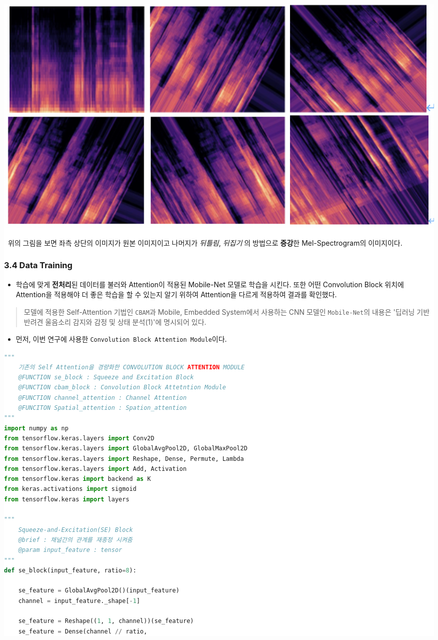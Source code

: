 ![augumentation](/assets/img/ai/project/augmentation.png)

&nbsp;&nbsp;위의 그림을 보면 좌측 상단의 이미지가 원본 이미지이고 나머지가 _뒤틀림_, _뒤집기_ 의 방법으로 **증강**한 Mel-Spectrogram의 이미지이다.

### 3.4 Data Training

- 학습에 맞게 **전처리**된 데이터를 불러와 Attention이 적용된 Mobile-Net 모델로 학습을 시킨다. 또한 어떤 Convolution Block 위치에 Attention을 적용해야 더 좋은 학습을 할 수 있는지 알기 위하여 Attention을 다르게 적용하여 결과를 확인했다.

> 모델에 적용한 Self-Attention 기법인 `CBAM`과 Mobile, Embedded System에서 사용하는 CNN 모델인 `Mobile-Net`의 내용은 '딥러닝 기반 반려견 울음소리 감지와 감정 및 상태 분석(1)'에 명시되어 있다.

- 먼저, 이번 연구에 사용한 `Convolution Block Attention Module`이다.

```python
"""
    기존의 Self Attention을 경량화한 CONVOLUTION BLOCK ATTENTION MODULE
    @FUNCTION se_block : Squeeze and Excitation Block
    @FUNCTION cbam_block : Convolution Block Attetntion Module
    @FUNCTION channel_attention : Channel Attention
    @FUNCITON Spatial_attention : Spation_attention
"""
import numpy as np
from tensorflow.keras.layers import Conv2D
from tensorflow.keras.layers import GlobalAvgPool2D, GlobalMaxPool2D
from tensorflow.keras.layers import Reshape, Dense, Permute, Lambda
from tensorflow.keras.layers import Add, Activation
from tensorflow.keras import backend as K
from keras.activations import sigmoid
from tensorflow.keras import layers

"""
    Squeeze-and-Excitation(SE) Block
    @brief : 채널간의 관계를 재종정 시켜줌
    @param input_feature : tensor
"""
def se_block(input_feature, ratio=8):
    
    se_feature = GlobalAvgPool2D()(input_feature)
    channel = input_feature._shape[-1]
    
    se_feature = Reshape((1, 1, channel))(se_feature)
    se_feature = Dense(channel // ratio,
```